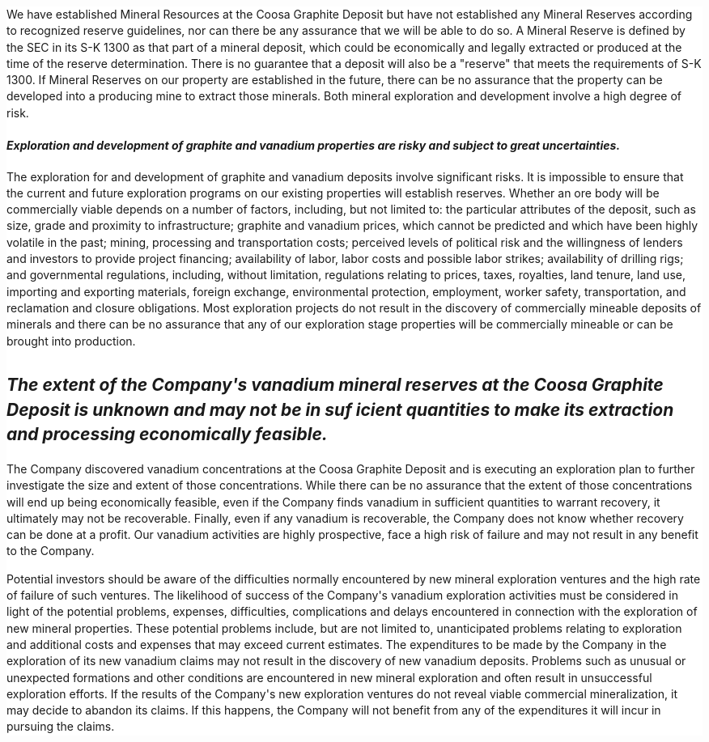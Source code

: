 We have established Mineral Resources at the Coosa Graphite Deposit but have not established any Mineral Reserves according to recognized reserve guidelines, nor can there be any assurance that we will be able to do so. A Mineral Reserve is defined by the SEC in its S-K 1300 as that part of a mineral deposit, which could be economically and legally extracted or produced at the time of the reserve determination. There is no guarantee that a deposit will also be a "reserve" that meets the requirements of S-K 1300. If Mineral Reserves on our property are established in the future, there can be no assurance that the property can be developed into a producing mine to extract those minerals. Both mineral exploration and development involve a high degree of risk.

#### *Exploration and development of graphite and vanadium properties are risky and subject to great uncertainties.*

The exploration for and development of graphite and vanadium deposits involve significant risks. It is impossible to ensure that the current and future exploration programs on our existing properties will establish reserves. Whether an ore body will be commercially viable depends on a number of factors, including, but not limited to: the particular attributes of the deposit, such as size, grade and proximity to infrastructure; graphite and vanadium prices, which cannot be predicted and which have been highly volatile in the past; mining, processing and transportation costs; perceived levels of political risk and the willingness of lenders and investors to provide project financing; availability of labor, labor costs and possible labor strikes; availability of drilling rigs; and governmental regulations, including, without limitation, regulations relating to prices, taxes, royalties, land tenure, land use, importing and exporting materials, foreign exchange, environmental protection, employment, worker safety, transportation, and reclamation and closure obligations. Most exploration projects do not result in the discovery of commercially mineable deposits of minerals and there can be no assurance that any of our exploration stage properties will be commercially mineable or can be brought into production.

## *The extent of the Company's vanadium mineral reserves at the Coosa Graphite Deposit is unknown and may not be in suf icient quantities to make its extraction and processing economically feasible.*

The Company discovered vanadium concentrations at the Coosa Graphite Deposit and is executing an exploration plan to further investigate the size and extent of those concentrations. While there can be no assurance that the extent of those concentrations will end up being economically feasible, even if the Company finds vanadium in sufficient quantities to warrant recovery, it ultimately may not be recoverable. Finally, even if any vanadium is recoverable, the Company does not know whether recovery can be done at a profit. Our vanadium activities are highly prospective, face a high risk of failure and may not result in any benefit to the Company.

Potential investors should be aware of the difficulties normally encountered by new mineral exploration ventures and the high rate of failure of such ventures. The likelihood of success of the Company's vanadium exploration activities must be considered in light of the potential problems, expenses, difficulties, complications and delays encountered in connection with the exploration of new mineral properties. These potential problems include, but are not limited to, unanticipated problems relating to exploration and additional costs and expenses that may exceed current estimates. The expenditures to be made by the Company in the exploration of its new vanadium claims may not result in the discovery of new vanadium deposits. Problems such as unusual or unexpected formations and other conditions are encountered in new mineral exploration and often result in unsuccessful exploration efforts. If the results of the Company's new exploration ventures do not reveal viable commercial mineralization, it may decide to abandon its claims. If this happens, the Company will not benefit from any of the expenditures it will incur in pursuing the claims.
